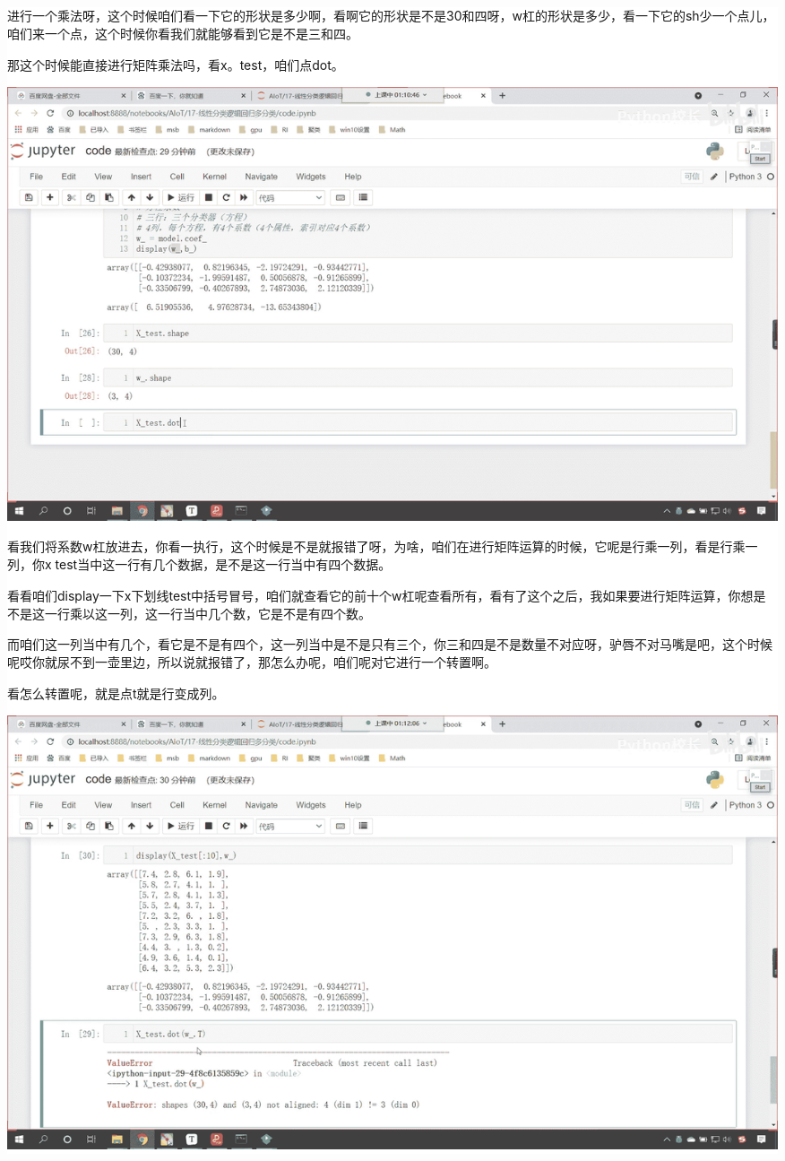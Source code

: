 进行一个乘法呀，这个时候咱们看一下它的形状是多少啊，看啊它的形状是不是30和四呀，w杠的形状是多少，看一下它的sh少一个点儿，咱们来一个点，这个时候你看我们就能够看到它是不是三和四。

那这个时候能直接进行矩阵乘法吗，看x。test，咱们点dot。

![](img/78310fea5297691ca58c01f501c6a9b4_29.png)

看我们将系数w杠放进去，你看一执行，这个时候是不是就报错了呀，为啥，咱们在进行矩阵运算的时候，它呢是行乘一列，看是行乘一列，你x test当中这一行有几个数据，是不是这一行当中有四个数据。

看看咱们display一下x下划线test中括号冒号，咱们就查看它的前十个w杠呢查看所有，看有了这个之后，我如果要进行矩阵运算，你想是不是这一行乘以这一列，这一行当中几个数，它是不是有四个数。

而咱们这一列当中有几个，看它是不是有四个，这一列当中是不是只有三个，你三和四是不是数量不对应呀，驴唇不对马嘴是吧，这个时候呢哎你就尿不到一壶里边，所以说就报错了，那怎么办呢，咱们呢对它进行一个转置啊。

看怎么转置呢，就是点t就是行变成列。

![](img/78310fea5297691ca58c01f501c6a9b4_31.png)
